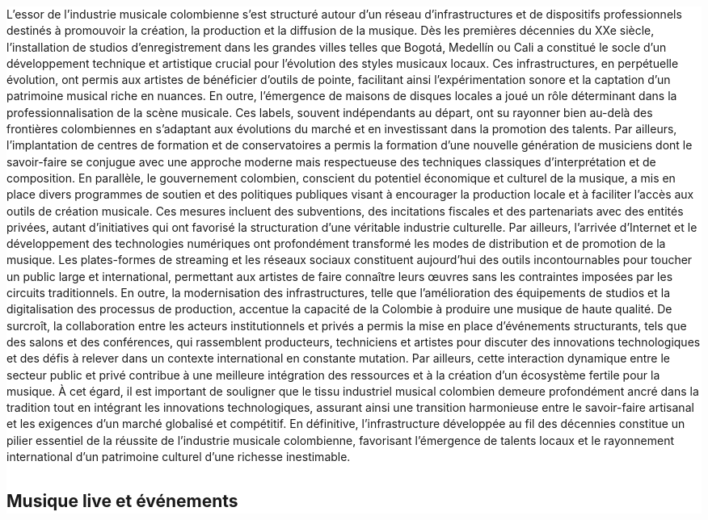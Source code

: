 L’essor de l’industrie musicale colombienne s’est structuré autour d’un réseau d’infrastructures et de dispositifs professionnels destinés à promouvoir la création, la production et la diffusion de la musique. Dès les premières décennies du XXe siècle, l’installation de studios d’enregistrement dans les grandes villes telles que Bogotá, Medellín ou Cali a constitué le socle d’un développement technique et artistique crucial pour l’évolution des styles musicaux locaux. Ces infrastructures, en perpétuelle évolution, ont permis aux artistes de bénéficier d’outils de pointe, facilitant ainsi l’expérimentation sonore et la captation d’un patrimoine musical riche en nuances. En outre, l’émergence de maisons de disques locales a joué un rôle déterminant dans la professionnalisation de la scène musicale. Ces labels, souvent indépendants au départ, ont su rayonner bien au-delà des frontières colombiennes en s’adaptant aux évolutions du marché et en investissant dans la promotion des talents. Par ailleurs, l’implantation de centres de formation et de conservatoires a permis la formation d’une nouvelle génération de musiciens dont le savoir-faire se conjugue avec une approche moderne mais respectueuse des techniques classiques d’interprétation et de composition. En parallèle, le gouvernement colombien, conscient du potentiel économique et culturel de la musique, a mis en place divers programmes de soutien et des politiques publiques visant à encourager la production locale et à faciliter l’accès aux outils de création musicale. Ces mesures incluent des subventions, des incitations fiscales et des partenariats avec des entités privées, autant d’initiatives qui ont favorisé la structuration d’une véritable industrie culturelle. Par ailleurs, l’arrivée d’Internet et le développement des technologies numériques ont profondément transformé les modes de distribution et de promotion de la musique. Les plates-formes de streaming et les réseaux sociaux constituent aujourd’hui des outils incontournables pour toucher un public large et international, permettant aux artistes de faire connaître leurs œuvres sans les contraintes imposées par les circuits traditionnels. En outre, la modernisation des infrastructures, telle que l’amélioration des équipements de studios et la digitalisation des processus de production, accentue la capacité de la Colombie à produire une musique de haute qualité. De surcroît, la collaboration entre les acteurs institutionnels et privés a permis la mise en place d’événements structurants, tels que des salons et des conférences, qui rassemblent producteurs, techniciens et artistes pour discuter des innovations technologiques et des défis à relever dans un contexte international en constante mutation. Par ailleurs, cette interaction dynamique entre le secteur public et privé contribue à une meilleure intégration des ressources et à la création d’un écosystème fertile pour la musique. À cet égard, il est important de souligner que le tissu industriel musical colombien demeure profondément ancré dans la tradition tout en intégrant les innovations technologiques, assurant ainsi une transition harmonieuse entre le savoir-faire artisanal et les exigences d’un marché globalisé et compétitif. En définitive, l’infrastructure développée au fil des décennies constitue un pilier essentiel de la réussite de l’industrie musicale colombienne, favorisant l’émergence de talents locaux et le rayonnement international d’un patrimoine culturel d’une richesse inestimable.


## Musique live et événements

